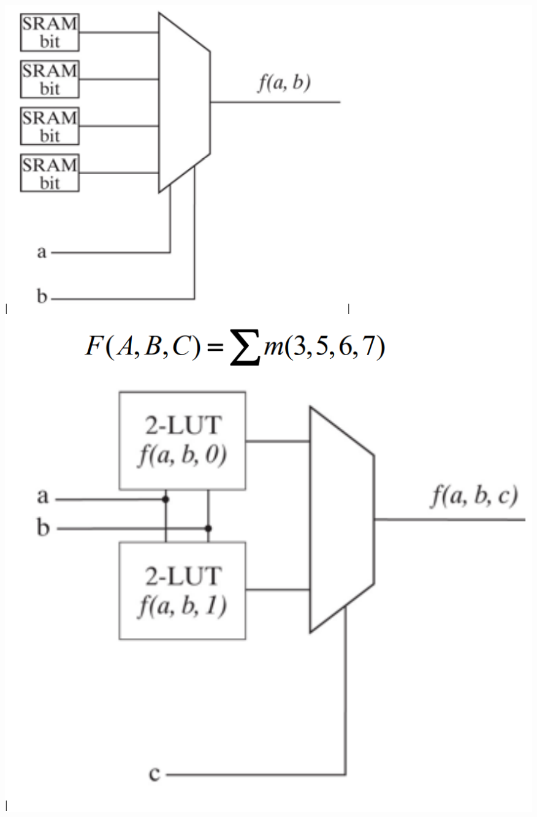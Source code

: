 | ![image-20230610225235473](数字硬件实现.assets/image-20230610225235473.png) | ![image-20230610225339011](数字硬件实现.assets/image-20230610225339011.png) |